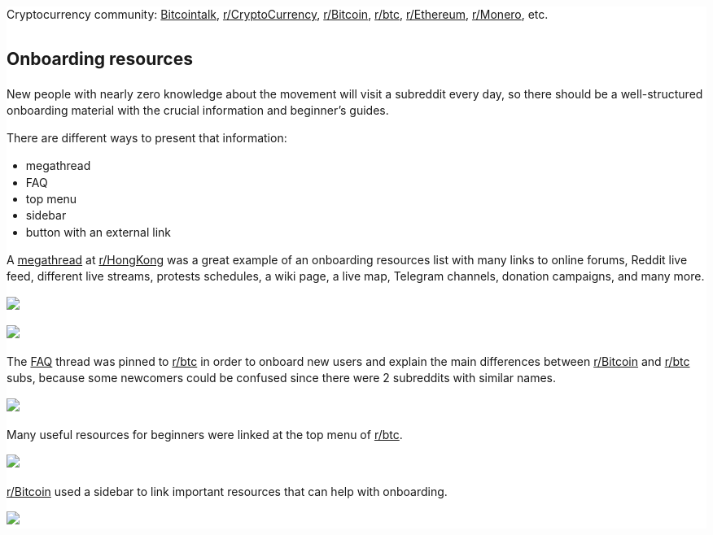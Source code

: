 Cryptocurrency community: [Bitcointalk](https://bitcointalk.org/),
[r/CryptoCurrency](https://www.reddit.com/r/cryptocurrency),
[r/Bitcoin](https://www.reddit.com/r/Bitcoin),
[r/btc](https://www.reddit.com/r/btc),
[r/Ethereum](https://www.reddit.com/r/ethereum),
[r/Monero](https://www.reddit.com/r/Monero), etc.

## Onboarding resources

New people with nearly zero knowledge about the movement will visit a
subreddit every day, so there should be a well-structured onboarding material
with the crucial information and beginner’s guides.

There are different ways to present that information:

  * megathread
  * FAQ
  * top menu
  * sidebar
  * button with an external link

A
[megathread](https://www.reddit.com/r/HongKong/comments/cxsz4i/megathread_resources_for_antiextradition_protest/)
at [r/HongKong](https://www.reddit.com/r/HongKong/) was a great example of an
onboarding resources list with many links to online forums, Reddit live feed,
different live streams, protests schedules, a wiki page, a live map, Telegram
channels, donation campaigns, and many more.

![](https://miro.medium.com/max/1400/0*39R3HqiK5GOvLOQG.png)

![](https://miro.medium.com/max/1400/0*SZji0ro-i1w-YX2l.png)

The
[FAQ](https://www.reddit.com/r/btc/comments/9lfjrb/frequently_asked_questions_and_information_thread/)
thread was pinned to [r/btc](https://www.reddit.com/r/btc/) in order to
onboard new users and explain the main differences between
[r/Bitcoin](https://www.reddit.com/r/Bitcoin/) and
[r/btc](https://www.reddit.com/r/btc) subs, because some newcomers could be
confused since there were 2 subreddits with similar names.

![](https://miro.medium.com/max/1400/0*Xlf7_jccoJHicu68.png)

Many useful resources for beginners were linked at the top menu of
[r/btc](https://www.reddit.com/r/btc).

![](https://miro.medium.com/max/1400/0*8NjEDhywhaF17r1W.png)

[r/Bitcoin](https://www.reddit.com/r/Bitcoin/) used a sidebar to link
important resources that can help with onboarding.

![](https://miro.medium.com/max/662/0*SmUYn8DbL2RO89WJ.png)
